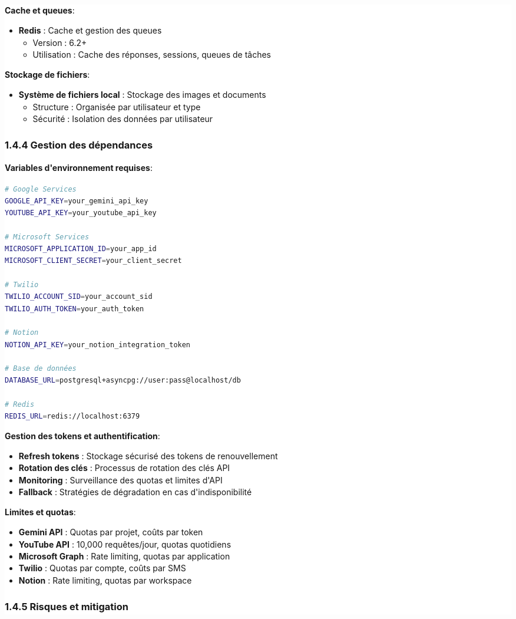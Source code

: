 **Cache et queues**:

- **Redis** : Cache et gestion des queues
  - Version : 6.2+
  - Utilisation : Cache des réponses, sessions, queues de tâches

**Stockage de fichiers**:

- **Système de fichiers local** : Stockage des images et documents
  - Structure : Organisée par utilisateur et type
  - Sécurité : Isolation des données par utilisateur

### 1.4.4 Gestion des dépendances

**Variables d'environnement requises**:

```bash
# Google Services
GOOGLE_API_KEY=your_gemini_api_key
YOUTUBE_API_KEY=your_youtube_api_key

# Microsoft Services
MICROSOFT_APPLICATION_ID=your_app_id
MICROSOFT_CLIENT_SECRET=your_client_secret

# Twilio
TWILIO_ACCOUNT_SID=your_account_sid
TWILIO_AUTH_TOKEN=your_auth_token

# Notion
NOTION_API_KEY=your_notion_integration_token

# Base de données
DATABASE_URL=postgresql+asyncpg://user:pass@localhost/db

# Redis
REDIS_URL=redis://localhost:6379
```

**Gestion des tokens et authentification**:

- **Refresh tokens** : Stockage sécurisé des tokens de renouvellement
- **Rotation des clés** : Processus de rotation des clés API
- **Monitoring** : Surveillance des quotas et limites d'API
- **Fallback** : Stratégies de dégradation en cas d'indisponibilité

**Limites et quotas**:

- **Gemini API** : Quotas par projet, coûts par token
- **YouTube API** : 10,000 requêtes/jour, quotas quotidiens
- **Microsoft Graph** : Rate limiting, quotas par application
- **Twilio** : Quotas par compte, coûts par SMS
- **Notion** : Rate limiting, quotas par workspace

### 1.4.5 Risques et mitigation

